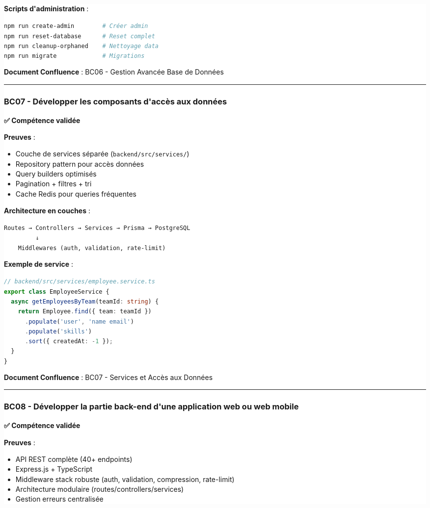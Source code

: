 **Scripts d'administration** :
```bash
npm run create-admin        # Créer admin
npm run reset-database      # Reset complet
npm run cleanup-orphaned    # Nettoyage data
npm run migrate             # Migrations
```

**Document Confluence** : BC06 - Gestion Avancée Base de Données

---

### BC07 - Développer les composants d'accès aux données
**✅ Compétence validée**

**Preuves** :
- Couche de services séparée (`backend/src/services/`)
- Repository pattern pour accès données
- Query builders optimisés
- Pagination + filtres + tri
- Cache Redis pour queries fréquentes

**Architecture en couches** :
```
Routes → Controllers → Services → Prisma → PostgreSQL
         ↓
    Middlewares (auth, validation, rate-limit)
```

**Exemple de service** :
```typescript
// backend/src/services/employee.service.ts
export class EmployeeService {
  async getEmployeesByTeam(teamId: string) {
    return Employee.find({ team: teamId })
      .populate('user', 'name email')
      .populate('skills')
      .sort({ createdAt: -1 });
  }
}
```

**Document Confluence** : BC07 - Services et Accès aux Données

---

### BC08 - Développer la partie back-end d'une application web ou web mobile
**✅ Compétence validée**

**Preuves** :
- API REST complète (40+ endpoints)
- Express.js + TypeScript
- Middleware stack robuste (auth, validation, compression, rate-limit)
- Architecture modulaire (routes/controllers/services)
- Gestion erreurs centralisée
